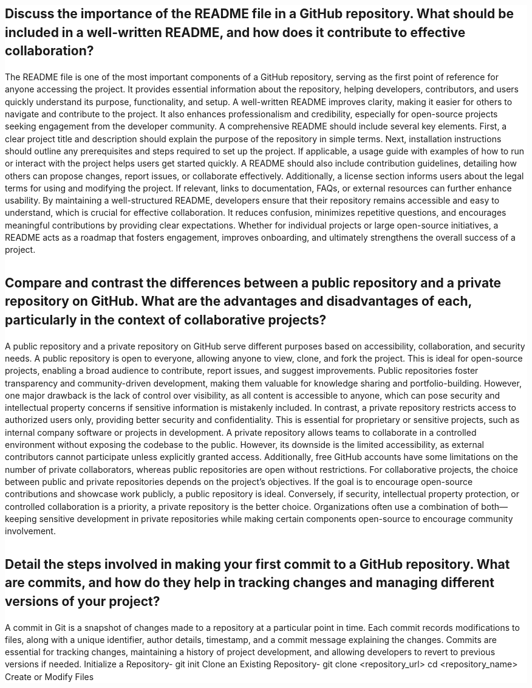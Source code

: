 ## Discuss the importance of the README file in a GitHub repository. What should be included in a well-written README, and how does it contribute to effective collaboration?
The README file is one of the most important components of a GitHub repository, serving as the first point of reference for anyone accessing the project. It provides essential information about the repository, helping developers, contributors, and users quickly understand its purpose, functionality, and setup. A well-written README improves clarity, making it easier for others to navigate and contribute to the project. It also enhances professionalism and credibility, especially for open-source projects seeking engagement from the developer community.
A comprehensive README should include several key elements. First, a clear project title and description should explain the purpose of the repository in simple terms. Next, installation instructions should outline any prerequisites and steps required to set up the project. If applicable, a usage guide with examples of how to run or interact with the project helps users get started quickly. A README should also include contribution guidelines, detailing how others can propose changes, report issues, or collaborate effectively. Additionally, a license section informs users about the legal terms for using and modifying the project. If relevant, links to documentation, FAQs, or external resources can further enhance usability.
By maintaining a well-structured README, developers ensure that their repository remains accessible and easy to understand, which is crucial for effective collaboration. It reduces confusion, minimizes repetitive questions, and encourages meaningful contributions by providing clear expectations. Whether for individual projects or large open-source initiatives, a README acts as a roadmap that fosters engagement, improves onboarding, and ultimately strengthens the overall success of a project.

## Compare and contrast the differences between a public repository and a private repository on GitHub. What are the advantages and disadvantages of each, particularly in the context of collaborative projects?
A public repository and a private repository on GitHub serve different purposes based on accessibility, collaboration, and security needs. A public repository is open to everyone, allowing anyone to view, clone, and fork the project. This is ideal for open-source projects, enabling a broad audience to contribute, report issues, and suggest improvements. Public repositories foster transparency and community-driven development, making them valuable for knowledge sharing and portfolio-building. However, one major drawback is the lack of control over visibility, as all content is accessible to anyone, which can pose security and intellectual property concerns if sensitive information is mistakenly included.
In contrast, a private repository restricts access to authorized users only, providing better security and confidentiality. This is essential for proprietary or sensitive projects, such as internal company software or projects in development. A private repository allows teams to collaborate in a controlled environment without exposing the codebase to the public. However, its downside is the limited accessibility, as external contributors cannot participate unless explicitly granted access. Additionally, free GitHub accounts have some limitations on the number of private collaborators, whereas public repositories are open without restrictions.
For collaborative projects, the choice between public and private repositories depends on the project’s objectives. If the goal is to encourage open-source contributions and showcase work publicly, a public repository is ideal. Conversely, if security, intellectual property protection, or controlled collaboration is a priority, a private repository is the better choice. Organizations often use a combination of both—keeping sensitive development in private repositories while making certain components open-source to encourage community involvement.

## Detail the steps involved in making your first commit to a GitHub repository. What are commits, and how do they help in tracking changes and managing different versions of your project?
A commit in Git is a snapshot of changes made to a repository at a particular point in time. Each commit records modifications to files, along with a unique identifier, author details, timestamp, and a commit message explaining the changes. Commits are essential for tracking changes, maintaining a history of project development, and allowing developers to revert to previous versions if needed.
Initialize a Repository- git init
Clone an Existing Repository- git clone <repository_url>
cd <repository_name>
Create or Modify Files